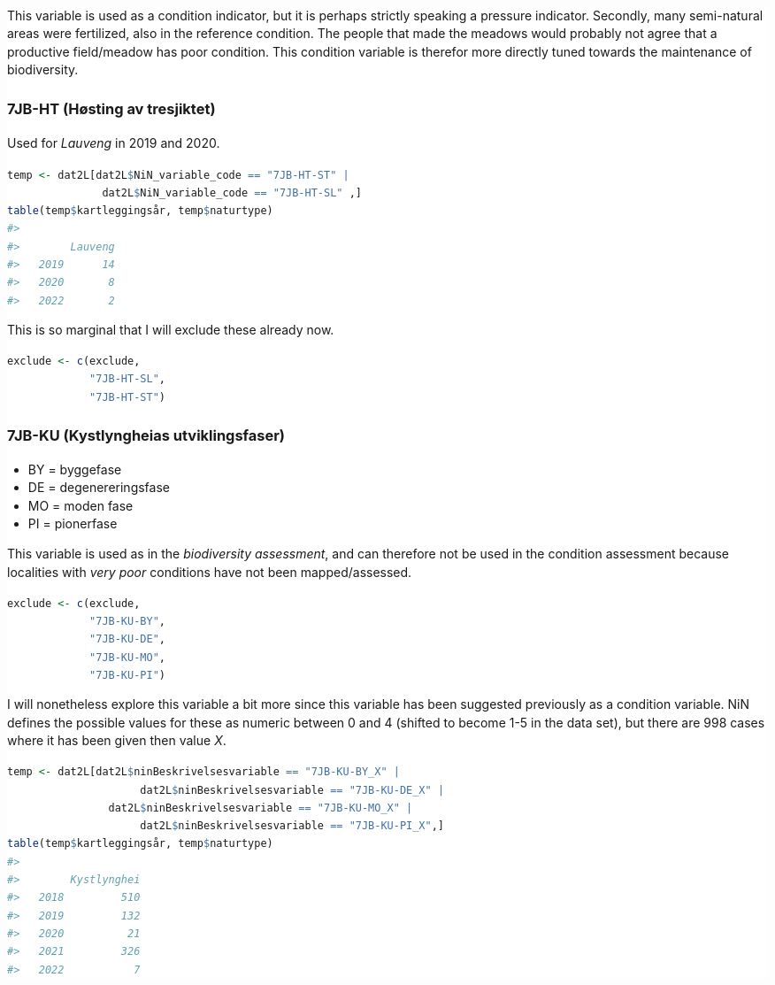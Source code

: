 This variable is used as a condition indicator, but it is perhaps strictly speaking a pressure indicator. Secondly, many semi-natural areas were fertilized, also in the reference condition. The people that made the meadows would probably not agree that a productive field/meadow has poor condition. This condition variable is therefor more directly tuned towards the maintenance of biodiversity.


### 7JB-HT (Høsting av tresjiktet)
Used for *Lauveng* in 2019 and 2020.

```r
temp <- dat2L[dat2L$NiN_variable_code == "7JB-HT-ST" | 
               dat2L$NiN_variable_code == "7JB-HT-SL" ,]
table(temp$kartleggingsår, temp$naturtype)
#>       
#>        Lauveng
#>   2019      14
#>   2020       8
#>   2022       2
```
This is so marginal that I will exclude these already now.

```r
exclude <- c(exclude,
             "7JB-HT-SL",
             "7JB-HT-ST")
```

### 7JB-KU (Kystlyngheias utviklingsfaser)

* BY = byggefase
* DE = degenereringsfase
* MO = moden fase
* PI = pionerfase

This variable is used as in the *biodiversity assessment*, and can therefore not be used in the condition assessment because localities with *very poor* conditions have not been mapped/assessed.

```r
exclude <- c(exclude, 
             "7JB-KU-BY", 
             "7JB-KU-DE", 
             "7JB-KU-MO", 
             "7JB-KU-PI")
```

I will nonetheless explore this variable a bit more since this variable has been suggested previously as a condition variable.
NiN defines the possible values for these as numeric between 0 and 4 (shifted to become 1-5 in the data set), but there are 998 cases where it has been given then value *X*.

```r
temp <- dat2L[dat2L$ninBeskrivelsesvariable == "7JB-KU-BY_X" |
                     dat2L$ninBeskrivelsesvariable == "7JB-KU-DE_X" |
                dat2L$ninBeskrivelsesvariable == "7JB-KU-MO_X" |
                     dat2L$ninBeskrivelsesvariable == "7JB-KU-PI_X",]
table(temp$kartleggingsår, temp$naturtype)
#>       
#>        Kystlynghei
#>   2018         510
#>   2019         132
#>   2020          21
#>   2021         326
#>   2022           7
```
